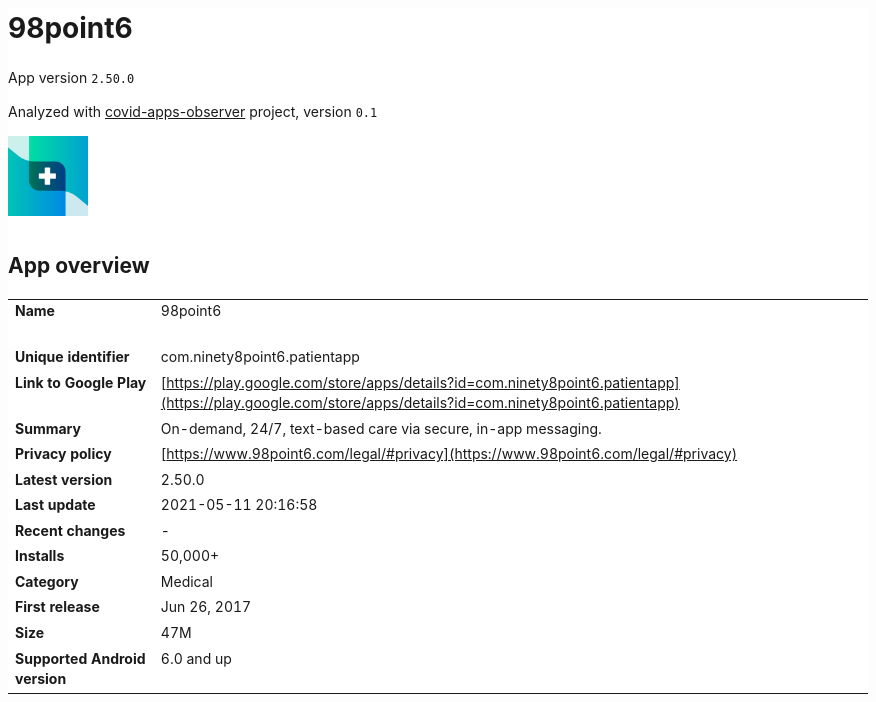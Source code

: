 # 98point6
App version ``2.50.0``

Analyzed with [covid-apps-observer](http://github.com/covid-apps-observer) project, version ``0.1``

<img src="icon.png" alt="98point6 icon" width="80"/>

## App overview
| | |
|-------------------------|-------------------------| 
| **Name**&nbsp;&nbsp;&nbsp;&nbsp;&nbsp;&nbsp;&nbsp;&nbsp;&nbsp;&nbsp;&nbsp;&nbsp;&nbsp;&nbsp;&nbsp;&nbsp;&nbsp;&nbsp;&nbsp;&nbsp;&nbsp;&nbsp;&nbsp;&nbsp;&nbsp;&nbsp;&nbsp;&nbsp;&nbsp;&nbsp;&nbsp;&nbsp;&nbsp;&nbsp;&nbsp;&nbsp;&nbsp;&nbsp;&nbsp;&nbsp;  | 98point6 |
| **Unique identifier** | com.ninety8point6.patientapp |
| **Link to Google Play** | [https://play.google.com/store/apps/details?id=com.ninety8point6.patientapp](https://play.google.com/store/apps/details?id=com.ninety8point6.patientapp) |
| **Summary**  | On-demand, 24/7, text-based care via secure, in-app messaging. |
| **Privacy policy** | [https://www.98point6.com/legal/#privacy](https://www.98point6.com/legal/#privacy) |
| **Latest version** | 2.50.0 |
| **Last update** | 2021-05-11 20:16:58 |
| **Recent changes** | - |
| **Installs**  | 50,000+ |
| **Category** | Medical |
| **First release** | Jun 26, 2017 |
| **Size**  | 47M |
| **Supported Android version**  | 6.0 and up |
